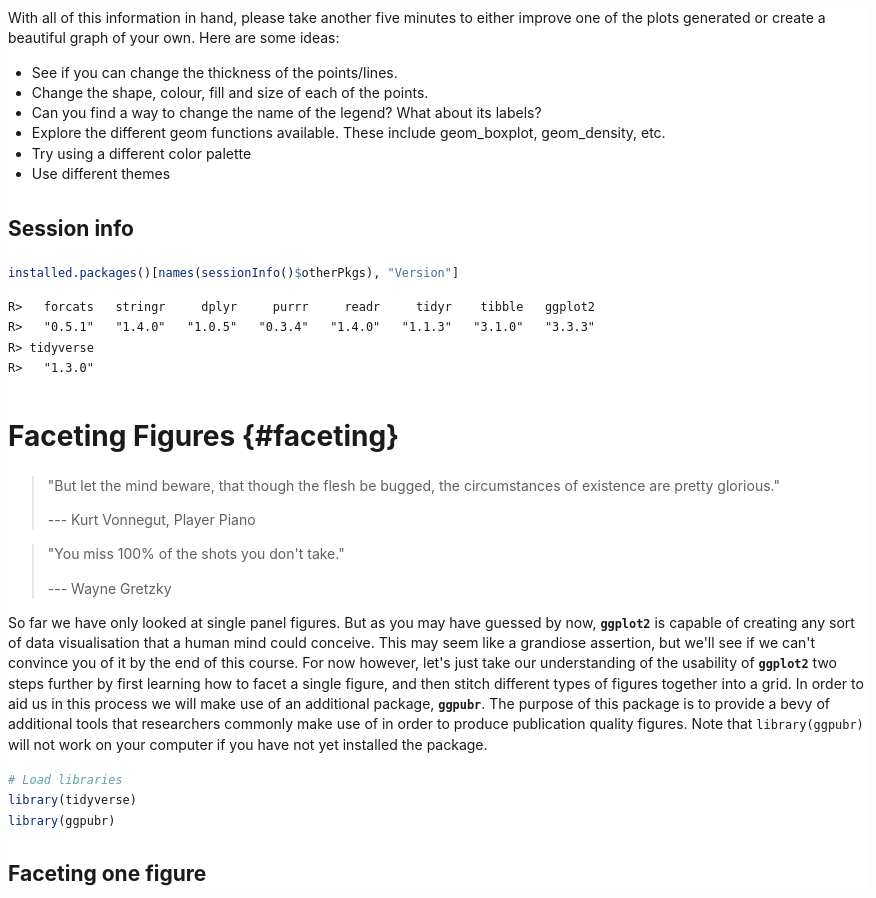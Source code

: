 With all of this information in hand, please take another five minutes to either improve one of the plots generated or create a beautiful graph of your own. Here are some ideas:

- See if you can change the thickness of the points/lines.
- Change the shape, colour, fill and size of each of the points.
- Can you find a way to change the name of the legend? What about its labels?
- Explore the different geom functions available. These include geom_boxplot, geom_density, etc.
- Try using a different color palette
- Use different themes

## Session info

```r
installed.packages()[names(sessionInfo()$otherPkgs), "Version"]
```

```
R>   forcats   stringr     dplyr     purrr     readr     tidyr    tibble   ggplot2 
R>   "0.5.1"   "1.4.0"   "1.0.5"   "0.3.4"   "1.4.0"   "1.1.3"   "3.1.0"   "3.3.3" 
R> tidyverse 
R>   "1.3.0"
```




# Faceting Figures {#faceting}

> "But let the mind beware, that though the flesh be bugged, the circumstances of existence are pretty glorious."
>
> --- Kurt Vonnegut, Player Piano
  
> "You miss 100% of the shots you don't take."
>
> --- Wayne Gretzky



So far we have only looked at single panel figures. But as you may have guessed by now, **`ggplot2`** is capable of creating any sort of data visualisation that a human mind could conceive. This may seem like a grandiose assertion, but we'll see if we can't convince you of it by the end of this course. For now however, let's just take our understanding of the usability of **`ggplot2`** two steps further by first learning how to facet a single figure, and then stitch different types of figures together into a grid. In order to aid us in this process we will make use of an additional package, **`ggpubr`**. The purpose of this package is to provide a bevy of additional tools that researchers commonly make use of in order to produce publication quality figures. Note that `library(ggpubr)` will not work on your computer if you have not yet installed the package.


```r
# Load libraries
library(tidyverse)
library(ggpubr)
```

## Faceting one figure
